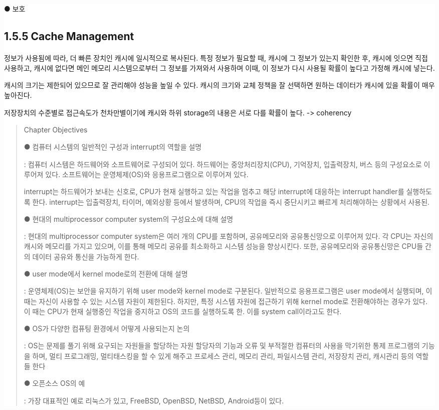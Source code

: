● 보호



## 1.5.5 Cache Management

  정보가 사용됨에 따라, 더 빠른 장치인 캐시에 일시적으로 복사된다. 특정 정보가 필요할 때, 캐시에 그 정보가 있는지 확인한 후, 캐시에 잇으면 직접 사용하고, 캐시에 없다면 메인 메모리 시스템으로부터 그 정보를 가져와서 사용하며 이때, 이 정보가 다시 사용될 확률이 높다고 가정해 캐시에 넣는다.

  캐시의 크기는 제한되어 있으므로 잘 관리해야 성능을 높일 수 있다. 캐시의 크기와 교체 정책을 잘 선택하면 원하는 데이터가 캐시에 있을 확률이 매우 높아진다.

  저장장치의 수준별로 접근속도가 천차만별이기에 캐시와 하위 storage의 내용은 서로 다를 확률이 높다. -> coherency

> Chapter Objectives
>
> ● 컴퓨터 시스템의 일반적인 구성과 interrupt의 역할을 설명
>
>  : 컴퓨터 시스템은 하드웨어와 소프트웨어로 구성되어 있다. 하드웨어는 중앙처리장치(CPU), 기억장치, 입출력장치, 버스 등의 구성요소로 이루어져 있다. 소프트웨어는 운영체제(OS)와 응용프로그램으로 이루어져 있다.
>
> interrupt는 하드웨어가 보내는 신호로, CPU가 현재 실행하고 있는 작업을 멈추고 해당 interrupt에 대응하는 interrupt handler를 실행하도록 한다. interrupt는 입출력장치, 타이머, 예외상황 등에서 발생하며, CPU의 작업을 즉시 중단시키고 빠르게 처리해야하는 상황에서 사용된.
>
> 
>
> ● 현대의 multiprocessor computer system의 구성요소에 대해 설명
>
>  : 현대의 multiprocessor computer system은 여러 개의 CPU를 포함하며, 공유메모리와 공유통신망으로 이루어져 있다. 각 CPU는 자신의 캐시와 메모리를 가지고 있으며, 이를 통해 메모리 공유를 최소화하고 시스템 성능을 향상시킨다. 또한, 공유메모리와 공유통신망은 CPU들 간의 데이터 공유와 통신을 가능하게 한다.
>
> 
>
> ● user mode에서 kernel mode로의 전환에 대해 설명
>
>  : 운영체제(OS)는 보안을 유지하기 위해 user mode와 kernel mode로 구분된다. 일반적으로 응용프로그램은 user mode에서 실행되며, 이 때는 자신이 사용할 수 있는 시스템 자원이 제한된다. 하지만, 특정 시스템 자원에 접근하기 위해 kernel mode로 전환해야하는 경우가 있다. 이 때는 CPU가 현재 실행중인 작업을 중지하고 OS의 코드를 실행하도록 한. 이를 system call이라고도 한다.
>
> 
>
> ● OS가 다양한 컴퓨팅 환경에서 어떻게 사용되는지 논의
>
>  : OS는 문제를 풀기 위해 요구되는 자원들을 할당하는 자원 할당자의 기능과 오류 및 부적절한 컴퓨터의 사용을 막기위한 통제 프로그램의 기능을 하며, 멀티 프로그래밍, 멀티태스킹을 할 수 있게 해주고 프로세스 관리, 메모리 관리, 파일시스템 관리, 저장장치 관리, 캐시관리 등의 역할들 한다
>
> ● 오픈소스 OS의 예
>
>  : 가장 대표적인 예로 리눅스가 있고, FreeBSD, OpenBSD, NetBSD, Android등이 있다.
>
> 